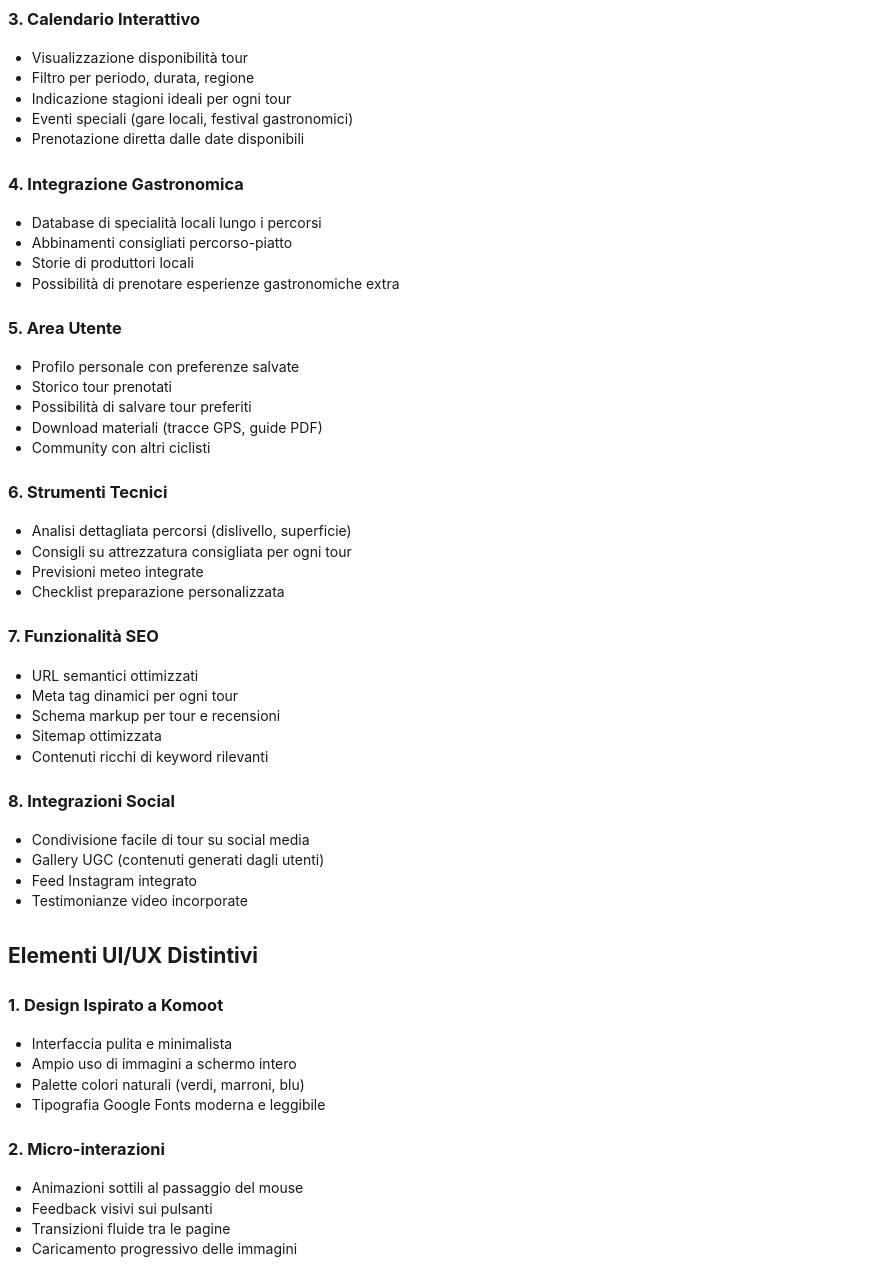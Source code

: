 ### 3. Calendario Interattivo
- Visualizzazione disponibilità tour
- Filtro per periodo, durata, regione
- Indicazione stagioni ideali per ogni tour
- Eventi speciali (gare locali, festival gastronomici)
- Prenotazione diretta dalle date disponibili

### 4. Integrazione Gastronomica
- Database di specialità locali lungo i percorsi
- Abbinamenti consigliati percorso-piatto
- Storie di produttori locali
- Possibilità di prenotare esperienze gastronomiche extra

### 5. Area Utente
- Profilo personale con preferenze salvate
- Storico tour prenotati
- Possibilità di salvare tour preferiti
- Download materiali (tracce GPS, guide PDF)
- Community con altri ciclisti

### 6. Strumenti Tecnici
- Analisi dettagliata percorsi (dislivello, superficie)
- Consigli su attrezzatura consigliata per ogni tour
- Previsioni meteo integrate
- Checklist preparazione personalizzata

### 7. Funzionalità SEO
- URL semantici ottimizzati
- Meta tag dinamici per ogni tour
- Schema markup per tour e recensioni
- Sitemap ottimizzata
- Contenuti ricchi di keyword rilevanti

### 8. Integrazioni Social
- Condivisione facile di tour su social media
- Gallery UGC (contenuti generati dagli utenti)
- Feed Instagram integrato
- Testimonianze video incorporate

## Elementi UI/UX Distintivi

### 1. Design Ispirato a Komoot
- Interfaccia pulita e minimalista
- Ampio uso di immagini a schermo intero
- Palette colori naturali (verdi, marroni, blu)
- Tipografia Google Fonts moderna e leggibile

### 2. Micro-interazioni
- Animazioni sottili al passaggio del mouse
- Feedback visivi sui pulsanti
- Transizioni fluide tra le pagine
- Caricamento progressivo delle immagini
